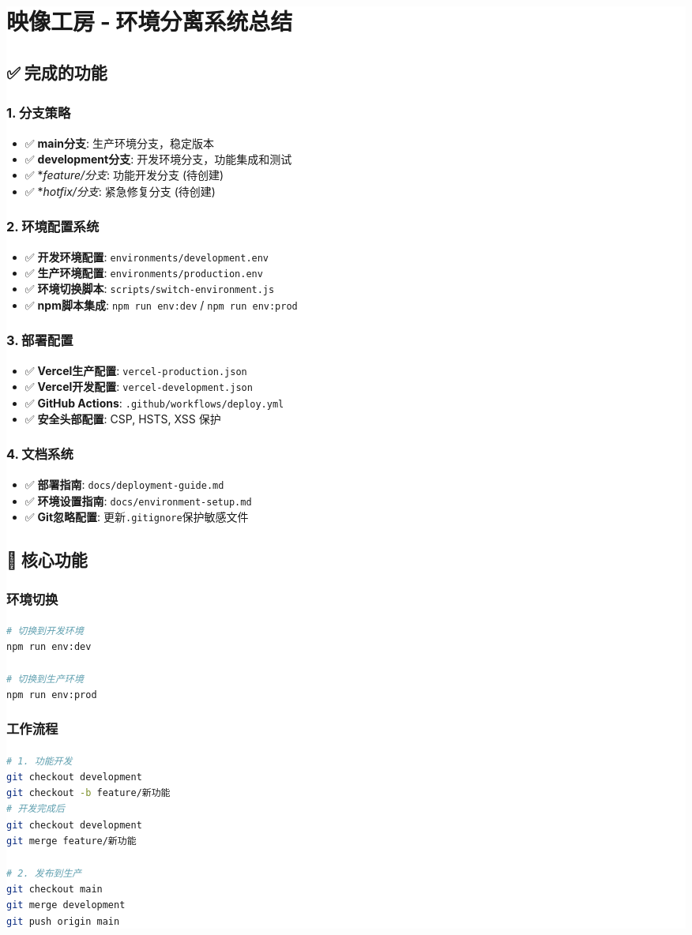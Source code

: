 # 映像工房 - 环境分离系统总结

## ✅ 完成的功能

### 1. 分支策略
- ✅ **main分支**: 生产环境分支，稳定版本
- ✅ **development分支**: 开发环境分支，功能集成和测试
- ✅ **feature/*分支**: 功能开发分支 (待创建)
- ✅ **hotfix/*分支**: 紧急修复分支 (待创建)

### 2. 环境配置系统
- ✅ **开发环境配置**: `environments/development.env`
- ✅ **生产环境配置**: `environments/production.env`
- ✅ **环境切换脚本**: `scripts/switch-environment.js`
- ✅ **npm脚本集成**: `npm run env:dev` / `npm run env:prod`

### 3. 部署配置
- ✅ **Vercel生产配置**: `vercel-production.json`
- ✅ **Vercel开发配置**: `vercel-development.json`
- ✅ **GitHub Actions**: `.github/workflows/deploy.yml`
- ✅ **安全头部配置**: CSP, HSTS, XSS 保护

### 4. 文档系统
- ✅ **部署指南**: `docs/deployment-guide.md`
- ✅ **环境设置指南**: `docs/environment-setup.md`
- ✅ **Git忽略配置**: 更新`.gitignore`保护敏感文件

## 🎯 核心功能

### 环境切换
```bash
# 切换到开发环境
npm run env:dev

# 切换到生产环境
npm run env:prod
```

### 工作流程
```bash
# 1. 功能开发
git checkout development
git checkout -b feature/新功能
# 开发完成后
git checkout development
git merge feature/新功能

# 2. 发布到生产
git checkout main
git merge development
git push origin main
```
